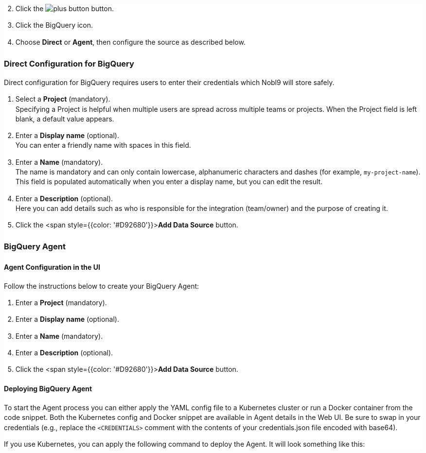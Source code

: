 2. Click the <img src="/img/plus_button.png" alt="plus button" width="20" height="20"></img> button.

3. Click the BigQuery icon.

4. Choose **Direct** or **Agent**, then configure the source as described below.

### Direct Configuration for BigQuery

Direct configuration for BigQuery requires users to enter their credentials which Nobl9 will store safely.

1. Select a **Project** (mandatory).<br/>
    Specifying a Project is helpful when multiple users are spread across multiple teams or projects. When the Project field is left blank, a default value appears.

2. Enter a **Display name** (optional).<br/>
    You can enter a friendly name with spaces in this field.

3. Enter a **Name** (mandatory).<br/>
    The name is mandatory and can only contain lowercase, alphanumeric characters and dashes (for example, `my-project-name`). This field is populated automatically when you enter a display name, but you can edit the result.

4. Enter a **Description** (optional).<br/>
    Here you can add details such as who is responsible for the integration (team/owner) and the purpose of creating it.

5. Click the <span style={{color: '#D92680'}}>**Add Data Source**</span> button.

### BigQuery Agent

#### Agent Configuration in the UI

Follow the instructions below to create your BigQuery Agent:

1. Enter a **Project** (mandatory).

2. Enter a **Display name** (optional).

3. Enter a **Name** (mandatory).

4. Enter a **Description** (optional).

5. Click the <span style={{color: '#D92680'}}>**Add Data Source**</span> button.



#### Deploying BigQuery Agent

To start the Agent process you can either apply the YAML config file to a Kubernetes cluster or run a Docker container from the code snippet. Both the Kubernetes config and Docker snippet are available in Agent details in the Web UI. Be sure to swap in your credentials (e.g., replace the `<CREDENTIALS>` comment with the contents of your credentials.json file encoded with base64).

<Tabs>
<TabItem value="code" label="Kubernetes" default>

If you use Kubernetes, you can apply the following command to deploy the Agent. It will look something like this:
